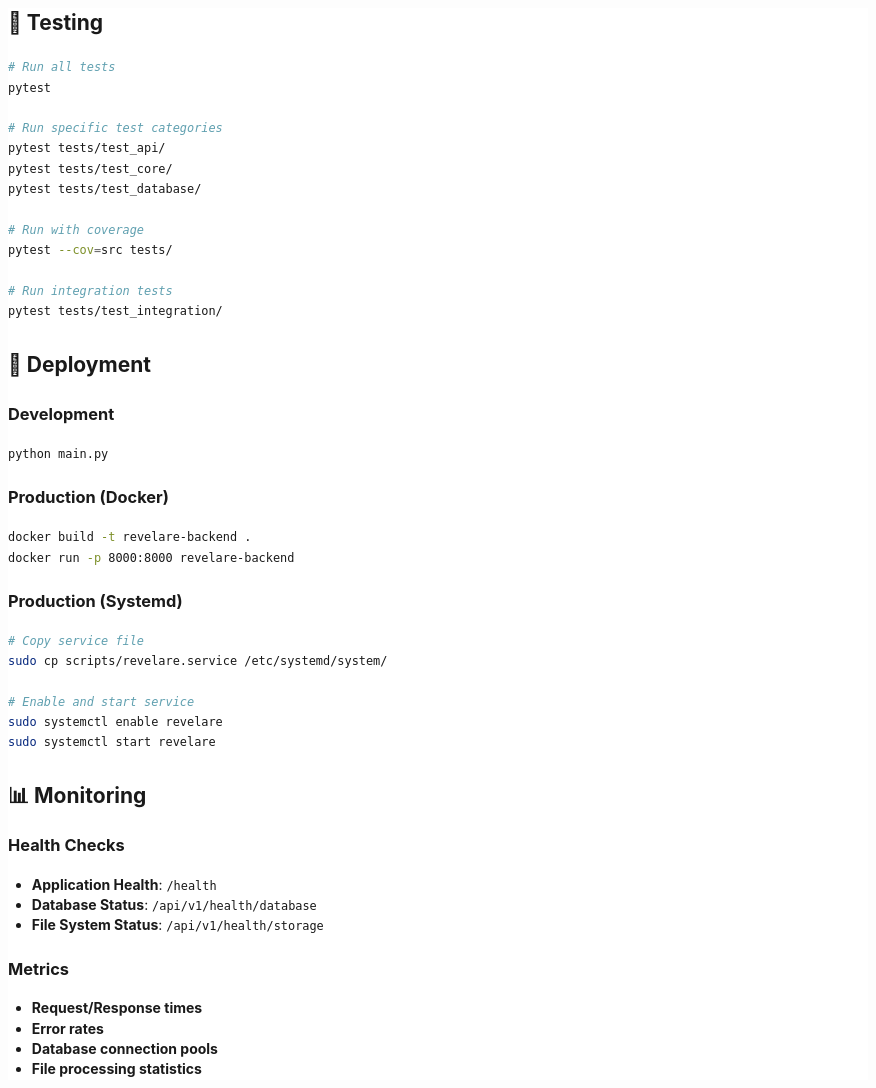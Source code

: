 ## 🧪 Testing

```bash
# Run all tests
pytest

# Run specific test categories
pytest tests/test_api/
pytest tests/test_core/
pytest tests/test_database/

# Run with coverage
pytest --cov=src tests/

# Run integration tests
pytest tests/test_integration/
```

## 🚀 Deployment

### Development
```bash
python main.py
```

### Production (Docker)
```bash
docker build -t revelare-backend .
docker run -p 8000:8000 revelare-backend
```

### Production (Systemd)
```bash
# Copy service file
sudo cp scripts/revelare.service /etc/systemd/system/

# Enable and start service
sudo systemctl enable revelare
sudo systemctl start revelare
```

## 📊 Monitoring

### Health Checks
- **Application Health**: `/health`
- **Database Status**: `/api/v1/health/database`
- **File System Status**: `/api/v1/health/storage`

### Metrics
- **Request/Response times**
- **Error rates**
- **Database connection pools**
- **File processing statistics**
